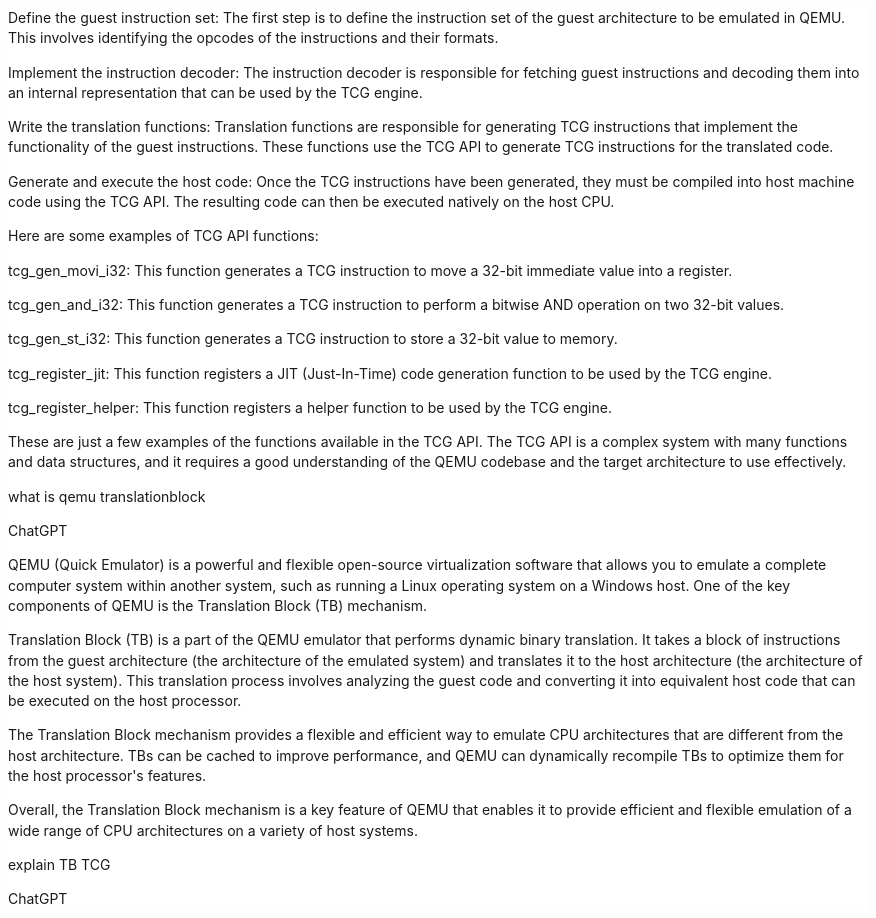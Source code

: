 Define the guest instruction set: The first step is to define the instruction set of the guest architecture to be emulated in QEMU. This involves identifying the opcodes of the instructions and their formats.

Implement the instruction decoder: The instruction decoder is responsible for fetching guest instructions and decoding them into an internal representation that can be used by the TCG engine.

Write the translation functions: Translation functions are responsible for generating TCG instructions that implement the functionality of the guest instructions. These functions use the TCG API to generate TCG instructions for the translated code.

Generate and execute the host code: Once the TCG instructions have been generated, they must be compiled into host machine code using the TCG API. The resulting code can then be executed natively on the host CPU.

Here are some examples of TCG API functions:

tcg_gen_movi_i32: This function generates a TCG instruction to move a 32-bit immediate value into a register.

tcg_gen_and_i32: This function generates a TCG instruction to perform a bitwise AND operation on two 32-bit values.

tcg_gen_st_i32: This function generates a TCG instruction to store a 32-bit value to memory.

tcg_register_jit: This function registers a JIT (Just-In-Time) code generation function to be used by the TCG engine.

tcg_register_helper: This function registers a helper function to be used by the TCG engine.

These are just a few examples of the functions available in the TCG API. The TCG API is a complex system with many functions and data structures, and it requires a good understanding of the QEMU codebase and the target architecture to use effectively.



what is qemu translationblock

ChatGPT

QEMU (Quick Emulator) is a powerful and flexible open-source virtualization software that allows you to emulate a complete computer system within another system, such as running a Linux operating system on a Windows host. One of the key components of QEMU is the Translation Block (TB) mechanism.

Translation Block (TB) is a part of the QEMU emulator that performs dynamic binary translation. It takes a block of instructions from the guest architecture (the architecture of the emulated system) and translates it to the host architecture (the architecture of the host system). This translation process involves analyzing the guest code and converting it into equivalent host code that can be executed on the host processor.

The Translation Block mechanism provides a flexible and efficient way to emulate CPU architectures that are different from the host architecture. TBs can be cached to improve performance, and QEMU can dynamically recompile TBs to optimize them for the host processor's features.

Overall, the Translation Block mechanism is a key feature of QEMU that enables it to provide efficient and flexible emulation of a wide range of CPU architectures on a variety of host systems.


explain TB TCG

ChatGPT
